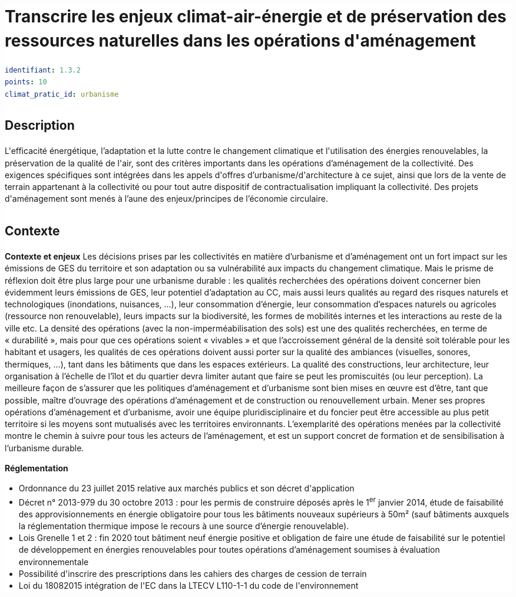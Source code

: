 # Transcrire les enjeux climat-air-énergie et de préservation des ressources naturelles dans les opérations d'aménagement
```yaml
identifiant: 1.3.2
points: 10
climat_pratic_id: urbanisme
```
## Description
L'efficacité énergétique, l’adaptation et la lutte contre le changement climatique et l'utilisation des énergies renouvelables, la préservation de la qualité de l'air, sont des critères importants dans les opérations d’aménagement de la collectivité.
Des exigences spécifiques sont intégrées dans les appels d'offres d’urbanisme/d'architecture à ce sujet, ainsi que lors de la vente de terrain appartenant à la collectivité ou pour tout autre dispositif de contractualisation impliquant la collectivité.
Des projets d'aménagement sont menés à l’aune des enjeux/principes de l’économie circulaire.

## Contexte
**Contexte et enjeux**
Les décisions prises par les collectivités en matière d’urbanisme et d’aménagement ont un fort impact sur les émissions de GES du territoire et son adaptation ou sa vulnérabilité aux impacts du changement climatique. Mais le prisme de réflexion doit être plus large pour une urbanisme durable : les qualités recherchées des opérations doivent concerner bien évidemment leurs émissions de GES, leur potentiel d’adaptation au CC, mais aussi leurs qualités au regard des risques naturels et technologiques (inondations, nuisances, …), leur consommation d’énergie, leur consommation d’espaces naturels ou agricoles (ressource non renouvelable), leurs impacts sur la biodiversité, les formes de mobilités internes et les interactions au reste de la ville etc.
La densité des opérations (avec la non-imperméabilisation des sols) est une des qualités recherchées, en terme de « durabilité », mais pour que ces opérations soient « vivables » et que l’accroissement général de la densité soit tolérable pour les habitant et usagers, les qualités de ces opérations doivent aussi porter sur la qualité des ambiances (visuelles, sonores, thermiques, ...), tant dans les bâtiments que dans les espaces extérieurs. La qualité des constructions, leur architecture, leur organisation à l’échelle de l’îlot et du quartier devra limiter autant que faire se peut les promiscuités (ou leur perception).
La meilleure façon de s’assurer que les politiques d’aménagement et d’urbanisme sont bien mises en œuvre est d’être, tant que possible, maître d’ouvrage des opérations d’aménagement et de construction ou renouvellement urbain. Mener ses propres opérations d’aménagement et d’urbanisme, avoir une équipe pluridisciplinaire et du foncier peut être accessible au plus petit territoire si les moyens sont mutualisés avec les territoires environnants.
L’exemplarité des opérations menées par la collectivité montre le chemin à suivre pour tous les acteurs de l’aménagement, et est un support concret de formation et de sensibilisation à l’urbanisme durable.

**Réglementation**
- Ordonnance du 23 juillet 2015 relative aux marchés publics et son décret d'application
- Décret n° 2013-979 du 30 octobre 2013 : pour les permis de construire déposés après le 1<sup>er</sup> janvier 2014, étude de faisabilité des approvisionnements en énergie obligatoire pour tous les bâtiments nouveaux supérieurs à 50m² (sauf bâtiments auxquels la réglementation thermique impose le recours à une source d’énergie renouvelable).
- Lois Grenelle 1 et 2 : fin 2020 tout bâtiment neuf énergie positive et obligation de faire une étude de faisabilité sur le potentiel de développement en énergies renouvelables pour toutes opérations d’aménagement soumises à évaluation environnementale
- Possibilité d'inscrire des prescriptions dans les cahiers des charges de cession de terrain
- Loi du 18082015 intégration de l'EC dans la LTECV L110-1-1 du code de l'environnement
